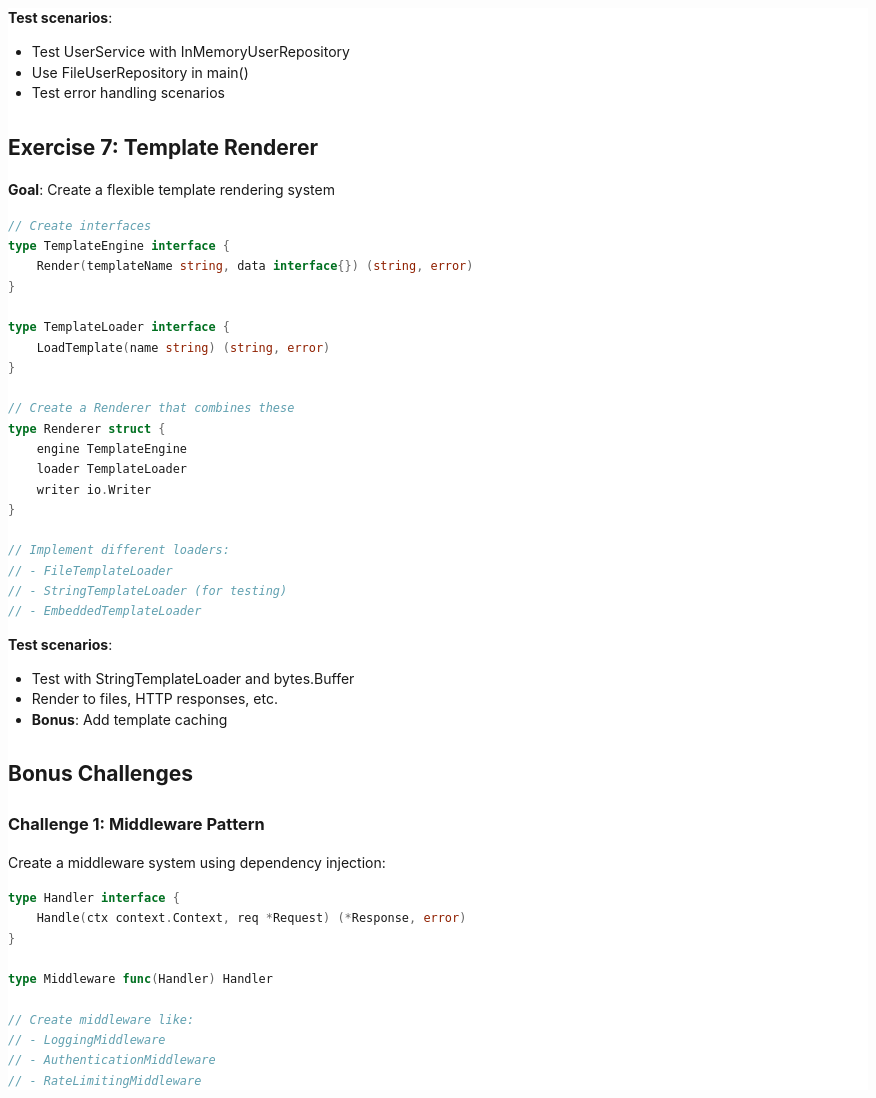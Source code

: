 **Test scenarios**:
- Test UserService with InMemoryUserRepository
- Use FileUserRepository in main()
- Test error handling scenarios

## Exercise 7: Template Renderer
**Goal**: Create a flexible template rendering system

```go
// Create interfaces
type TemplateEngine interface {
    Render(templateName string, data interface{}) (string, error)
}

type TemplateLoader interface {
    LoadTemplate(name string) (string, error)
}

// Create a Renderer that combines these
type Renderer struct {
    engine TemplateEngine
    loader TemplateLoader
    writer io.Writer
}

// Implement different loaders:
// - FileTemplateLoader
// - StringTemplateLoader (for testing)
// - EmbeddedTemplateLoader
```

**Test scenarios**:
- Test with StringTemplateLoader and bytes.Buffer
- Render to files, HTTP responses, etc.
- **Bonus**: Add template caching

## Bonus Challenges

### Challenge 1: Middleware Pattern
Create a middleware system using dependency injection:

```go
type Handler interface {
    Handle(ctx context.Context, req *Request) (*Response, error)
}

type Middleware func(Handler) Handler

// Create middleware like:
// - LoggingMiddleware
// - AuthenticationMiddleware
// - RateLimitingMiddleware
```
